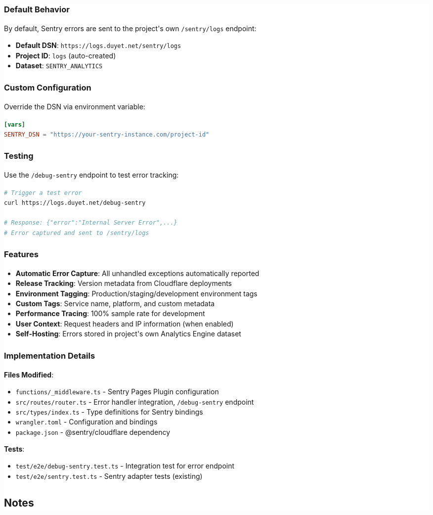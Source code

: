 ### Default Behavior

By default, Sentry errors are sent to the project's own `/sentry/logs` endpoint:

- **Default DSN**: `https://logs.duyet.net/sentry/logs`
- **Project ID**: `logs` (auto-created)
- **Dataset**: `SENTRY_ANALYTICS`

### Custom Configuration

Override the DSN via environment variable:

```toml
[vars]
SENTRY_DSN = "https://your-sentry-instance.com/project-id"
```

### Testing

Use the `/debug-sentry` endpoint to test error tracking:

```bash
# Trigger a test error
curl https://logs.duyet.net/debug-sentry

# Response: {"error":"Internal Server Error",...}
# Error captured and sent to /sentry/logs
```

### Features

- **Automatic Error Capture**: All unhandled exceptions automatically reported
- **Release Tracking**: Version metadata from Cloudflare deployments
- **Environment Tagging**: Production/staging/development environment tags
- **Custom Tags**: Service name, platform, and custom metadata
- **Performance Tracing**: 100% sample rate for development
- **User Context**: Request headers and IP information (when enabled)
- **Self-Hosting**: Errors stored in project's own Analytics Engine dataset

### Implementation Details

**Files Modified**:

- `functions/_middleware.ts` - Sentry Pages Plugin configuration
- `src/routes/router.ts` - Error handler integration, `/debug-sentry` endpoint
- `src/types/index.ts` - Type definitions for Sentry bindings
- `wrangler.toml` - Configuration and bindings
- `package.json` - @sentry/cloudflare dependency

**Tests**:

- `test/e2e/debug-sentry.test.ts` - Integration test for error endpoint
- `test/e2e/sentry.test.ts` - Sentry adapter tests (existing)

## Notes
